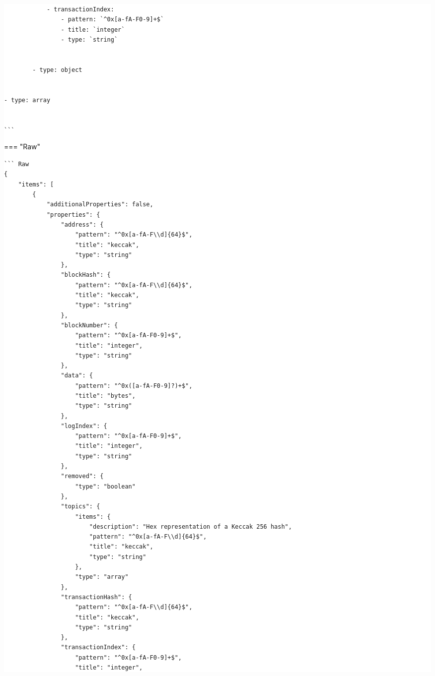 				- transactionIndex: 
					- pattern: `^0x[a-fA-F0-9]+$`
					- title: `integer`
					- type: `string`


			- type: object


	- type: array


	```

=== "Raw"

	``` Raw
	{
        "items": [
            {
                "additionalProperties": false,
                "properties": {
                    "address": {
                        "pattern": "^0x[a-fA-F\\d]{64}$",
                        "title": "keccak",
                        "type": "string"
                    },
                    "blockHash": {
                        "pattern": "^0x[a-fA-F\\d]{64}$",
                        "title": "keccak",
                        "type": "string"
                    },
                    "blockNumber": {
                        "pattern": "^0x[a-fA-F0-9]+$",
                        "title": "integer",
                        "type": "string"
                    },
                    "data": {
                        "pattern": "^0x([a-fA-F0-9]?)+$",
                        "title": "bytes",
                        "type": "string"
                    },
                    "logIndex": {
                        "pattern": "^0x[a-fA-F0-9]+$",
                        "title": "integer",
                        "type": "string"
                    },
                    "removed": {
                        "type": "boolean"
                    },
                    "topics": {
                        "items": {
                            "description": "Hex representation of a Keccak 256 hash",
                            "pattern": "^0x[a-fA-F\\d]{64}$",
                            "title": "keccak",
                            "type": "string"
                        },
                        "type": "array"
                    },
                    "transactionHash": {
                        "pattern": "^0x[a-fA-F\\d]{64}$",
                        "title": "keccak",
                        "type": "string"
                    },
                    "transactionIndex": {
                        "pattern": "^0x[a-fA-F0-9]+$",
                        "title": "integer",